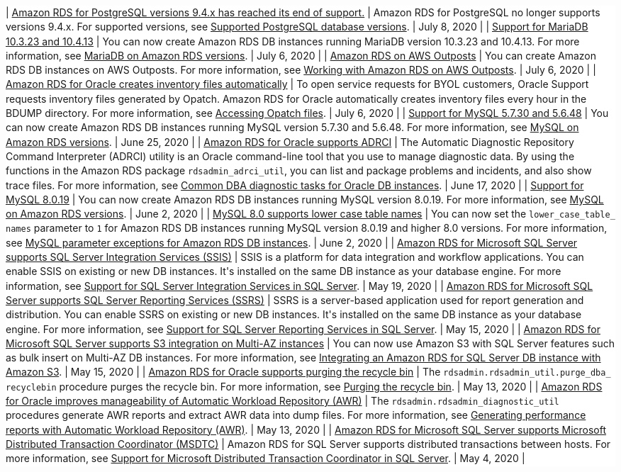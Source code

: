 | [Amazon RDS for PostgreSQL versions 9\.4\.x has reached its end of support\.](#WhatsNew) | Amazon RDS for PostgreSQL no longer supports versions 9\.4\.x\. For supported versions, see [ Supported PostgreSQL database versions](https://docs.aws.amazon.com/AmazonRDS/latest/UserGuide/CHAP_PostgreSQL.html#PostgreSQL.Concepts.General.DBVersions)\. | July 8, 2020 | 
| [Support for MariaDB 10\.3\.23 and 10\.4\.13](#WhatsNew) | You can now create Amazon RDS DB instances running MariaDB version 10\.3\.23 and 10\.4\.13\. For more information, see [MariaDB on Amazon RDS versions](https://docs.aws.amazon.com/AmazonRDS/latest/UserGuide/CHAP_MariaDB.html#MariaDB.Concepts.VersionMgmt)\. | July 6, 2020 | 
| [Amazon RDS on AWS Outposts](#WhatsNew) | You can create Amazon RDS DB instances on AWS Outposts\. For more information, see [Working with Amazon RDS on AWS Outposts](https://docs.aws.amazon.com/AmazonRDS/latest/UserGuide/rds-on-outposts.html)\. | July 6, 2020 | 
| [Amazon RDS for Oracle creates inventory files automatically](#WhatsNew) | To open service requests for BYOL customers, Oracle Support requests inventory files generated by Opatch\. Amazon RDS for Oracle automatically creates inventory files every hour in the BDUMP directory\. For more information, see [Accessing Opatch files](https://docs.aws.amazon.com/AmazonRDS/latest/UserGuide/Appendix.Oracle.CommonDBATasks.Misc.html#Appendix.Oracle.CommonDBATasks.accessing-opatch-files)\. | July 6, 2020 | 
| [Support for MySQL 5\.7\.30 and 5\.6\.48](#WhatsNew) | You can now create Amazon RDS DB instances running MySQL version 5\.7\.30 and 5\.6\.48\. For more information, see [MySQL on Amazon RDS versions](https://docs.aws.amazon.com/AmazonRDS/latest/UserGuide/CHAP_MySQL.html#MySQL.Concepts.VersionMgmt)\. | June 25, 2020 | 
| [Amazon RDS for Oracle supports ADRCI](#WhatsNew) | The Automatic Diagnostic Repository Command Interpreter \(ADRCI\) utility is an Oracle command\-line tool that you use to manage diagnostic data\. By using the functions in the Amazon RDS package `rdsadmin_adrci_util`, you can list and package problems and incidents, and also show trace files\. For more information, see [Common DBA diagnostic tasks for Oracle DB instances](https://docs.aws.amazon.com/AmazonRDS/latest/UserGuide/Appendix.Oracle.CommonDBATasks.Diagnostics.html)\. | June 17, 2020 | 
| [Support for MySQL 8\.0\.19](#WhatsNew) | You can now create Amazon RDS DB instances running MySQL version 8\.0\.19\. For more information, see [MySQL on Amazon RDS versions](https://docs.aws.amazon.com/AmazonRDS/latest/UserGuide/CHAP_MySQL.html#MySQL.Concepts.VersionMgmt)\. | June 2, 2020 | 
| [MySQL 8\.0 supports lower case table names](#WhatsNew) | You can now set the `lower_case_table_names` parameter to `1` for Amazon RDS DB instances running MySQL version 8\.0\.19 and higher 8\.0 versions\. For more information, see [MySQL parameter exceptions for Amazon RDS DB instances](https://docs.aws.amazon.com/AmazonRDS/latest/UserGuide/MySQL.KnownIssuesAndLimitations.html#MySQL.Concepts.ParameterNotes)\. | June 2, 2020 | 
| [Amazon RDS for Microsoft SQL Server supports SQL Server Integration Services \(SSIS\)](#WhatsNew) | SSIS is a platform for data integration and workflow applications\. You can enable SSIS on existing or new DB instances\. It's installed on the same DB instance as your database engine\. For more information, see [Support for SQL Server Integration Services in SQL Server](https://docs.aws.amazon.com/AmazonRDS/latest/UserGuide/Appendix.SQLServer.Options.SSIS.html)\. | May 19, 2020 | 
| [Amazon RDS for Microsoft SQL Server supports SQL Server Reporting Services \(SSRS\)](#WhatsNew) | SSRS is a server\-based application used for report generation and distribution\. You can enable SSRS on existing or new DB instances\. It's installed on the same DB instance as your database engine\. For more information, see [Support for SQL Server Reporting Services in SQL Server](https://docs.aws.amazon.com/AmazonRDS/latest/UserGuide/Appendix.SQLServer.Options.SSRS.html)\. | May 15, 2020 | 
| [Amazon RDS for Microsoft SQL Server supports S3 integration on Multi\-AZ instances](#WhatsNew) | You can now use Amazon S3 with SQL Server features such as bulk insert on Multi\-AZ DB instances\. For more information, see [Integrating an Amazon RDS for SQL Server DB instance with Amazon S3](https://docs.aws.amazon.com/AmazonRDS/latest/UserGuide/User.SQLServer.Options.S3-integration.html)\. | May 15, 2020 | 
| [Amazon RDS for Oracle supports purging the recycle bin](#WhatsNew) | The `rdsadmin.rdsadmin_util.purge_dba_recyclebin` procedure purges the recycle bin\. For more information, see [Purging the recycle bin](https://docs.aws.amazon.com/AmazonRDS/latest/UserGuide/Appendix.Oracle.CommonDBATasks.Database.html#Appendix.Oracle.CommonDBATasks.PurgeRecycleBin)\.  | May 13, 2020 | 
| [Amazon RDS for Oracle improves manageability of Automatic Workload Repository \(AWR\)](#WhatsNew) | The `rdsadmin.rdsadmin_diagnostic_util` procedures generate AWR reports and extract AWR data into dump files\. For more information, see [Generating performance reports with Automatic Workload Repository \(AWR\)](https://docs.aws.amazon.com/AmazonRDS/latest/UserGuide/Appendix.Oracle.CommonDBATasks.Database.html#Appendix.Oracle.CommonDBATasks.AWR)\.  | May 13, 2020 | 
| [Amazon RDS for Microsoft SQL Server supports Microsoft Distributed Transaction Coordinator \(MSDTC\)](#WhatsNew) | Amazon RDS for SQL Server supports distributed transactions between hosts\. For more information, see [Support for Microsoft Distributed Transaction Coordinator in SQL Server](https://docs.aws.amazon.com/AmazonRDS/latest/UserGuide/Appendix.SQLServer.Options.MSDTC.html)\. | May 4, 2020 | 